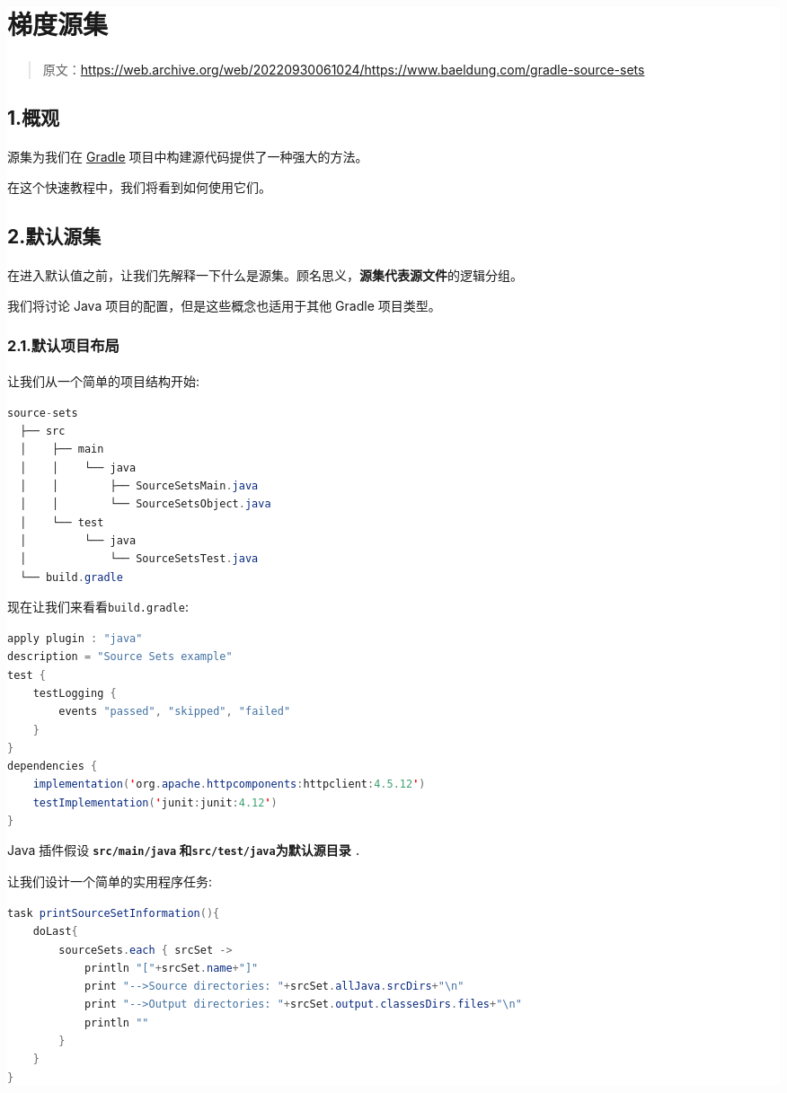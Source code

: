 # 梯度源集

> 原文：<https://web.archive.org/web/20220930061024/https://www.baeldung.com/gradle-source-sets>

## 1.概观

源集为我们在 [Gradle](/web/20221129003028/https://www.baeldung.com/gradle) 项目中构建源代码提供了一种强大的方法。

在这个快速教程中，我们将看到如何使用它们。

## 2.默认源集

在进入默认值之前，让我们先解释一下什么是源集。顾名思义，**源集代表源文件**的逻辑分组。

我们将讨论 Java 项目的配置，但是这些概念也适用于其他 Gradle 项目类型。

### 2.1.默认项目布局

让我们从一个简单的项目结构开始:

```java
source-sets 
  ├── src 
  │    ├── main 
  │    │    └── java 
  │    │        ├── SourceSetsMain.java
  │    │        └── SourceSetsObject.java
  │    └── test 
  │         └── java 
  │             └── SourceSetsTest.java
  └── build.gradle 
```

现在让我们来看看`build.gradle`:

```java
apply plugin : "java"
description = "Source Sets example"
test {
    testLogging {
        events "passed", "skipped", "failed"
    }
}
dependencies {   
    implementation('org.apache.httpcomponents:httpclient:4.5.12')
    testImplementation('junit:junit:4.12')
}
```

Java 插件假设 **`src/main/java` 和`src/test/java`为默认源目录** `. `

让我们设计一个简单的实用程序任务:

```java
task printSourceSetInformation(){
    doLast{
        sourceSets.each { srcSet ->
            println "["+srcSet.name+"]"
            print "-->Source directories: "+srcSet.allJava.srcDirs+"\n"
            print "-->Output directories: "+srcSet.output.classesDirs.files+"\n"
            println ""
        }
    }
}
```
